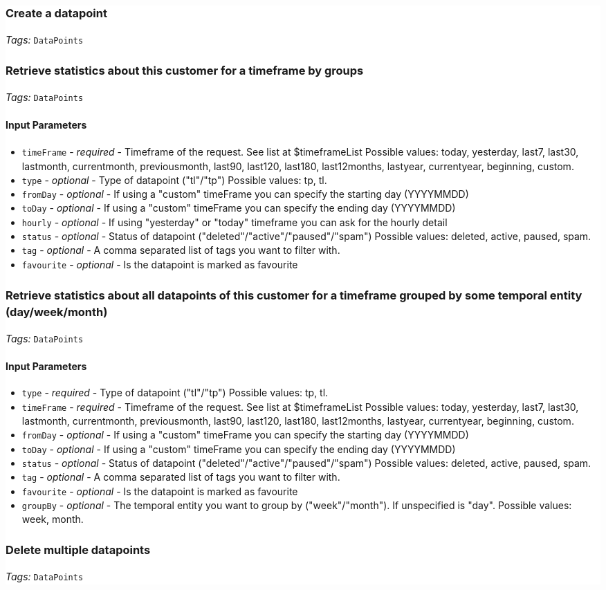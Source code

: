 ### Create a datapoint

*Tags:* `DataPoints`

### Retrieve statistics about this customer for a timeframe by groups

*Tags:* `DataPoints`

#### Input Parameters
* `timeFrame` - _required_ - Timeframe of the request. See list at $timeframeList
    Possible values: today, yesterday, last7, last30, lastmonth, currentmonth, previousmonth, last90, last120, last180, last12months, lastyear, currentyear, beginning, custom.
* `type` - _optional_ - Type of datapoint ("tl"/"tp")
    Possible values: tp, tl.
* `fromDay` - _optional_ - If using a "custom" timeFrame you can specify the starting day (YYYYMMDD)
* `toDay` - _optional_ - If using a "custom" timeFrame you can specify the ending day (YYYYMMDD)
* `hourly` - _optional_ - If using "yesterday" or "today" timeframe you can ask for the hourly detail
* `status` - _optional_ - Status of datapoint ("deleted"/"active"/"paused"/"spam")
    Possible values: deleted, active, paused, spam.
* `tag` - _optional_ - A comma separated list of tags you want to filter with.
* `favourite` - _optional_ - Is the datapoint is marked as favourite

### Retrieve statistics about all datapoints of this customer for a timeframe grouped by some temporal entity (day/week/month)

*Tags:* `DataPoints`

#### Input Parameters
* `type` - _required_ - Type of datapoint ("tl"/"tp")
    Possible values: tp, tl.
* `timeFrame` - _required_ - Timeframe of the request. See list at $timeframeList
    Possible values: today, yesterday, last7, last30, lastmonth, currentmonth, previousmonth, last90, last120, last180, last12months, lastyear, currentyear, beginning, custom.
* `fromDay` - _optional_ - If using a "custom" timeFrame you can specify the starting day (YYYYMMDD)
* `toDay` - _optional_ - If using a "custom" timeFrame you can specify the ending day (YYYYMMDD)
* `status` - _optional_ - Status of datapoint ("deleted"/"active"/"paused"/"spam")
    Possible values: deleted, active, paused, spam.
* `tag` - _optional_ - A comma separated list of tags you want to filter with.
* `favourite` - _optional_ - Is the datapoint is marked as favourite
* `groupBy` - _optional_ - The temporal entity you want to group by ("week"/"month"). If unspecified is "day".
    Possible values: week, month.

### Delete multiple datapoints

*Tags:* `DataPoints`
